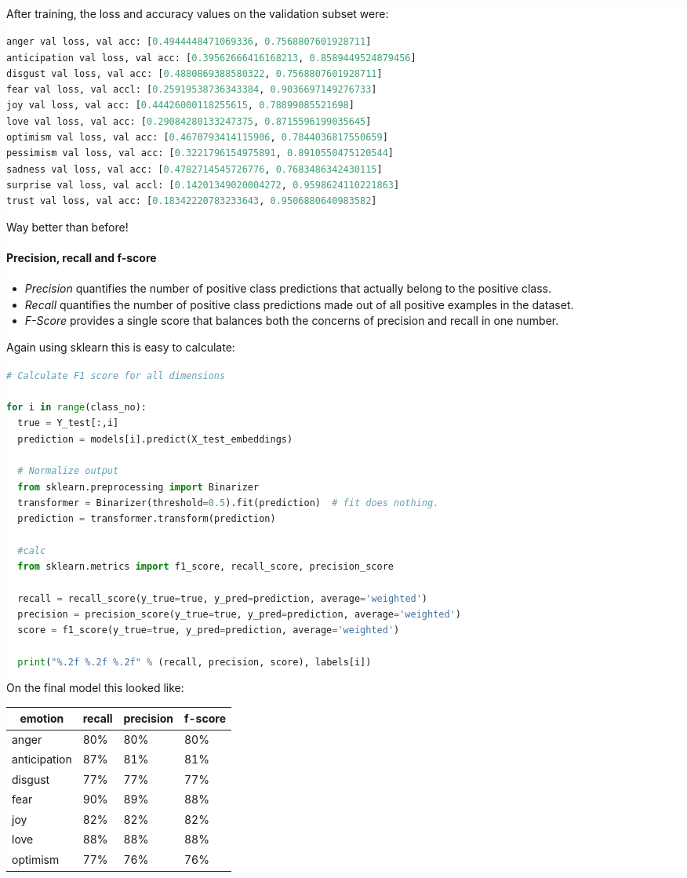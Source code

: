 After training, the loss and accuracy values on the validation subset were:

```python
anger val loss, val acc: [0.4944448471069336, 0.7568807601928711]
anticipation val loss, val acc: [0.39562666416168213, 0.8589449524879456]
disgust val loss, val acc: [0.4880869388580322, 0.7568807601928711]
fear val loss, val accl: [0.25919538736343384, 0.9036697149276733]
joy val loss, val acc: [0.44426000118255615, 0.78899085521698]
love val loss, val acc: [0.29084280133247375, 0.8715596199035645]
optimism val loss, val acc: [0.4670793414115906, 0.7844036817550659]
pessimism val loss, val acc: [0.3221796154975891, 0.8910550475120544]
sadness val loss, val acc: [0.4782714545726776, 0.7683486342430115]
surprise val loss, val accl: [0.14201349020004272, 0.9598624110221863]
trust val loss, val acc: [0.18342220783233643, 0.9506880640983582]
```

Way better than before!

#### Precision, recall and f-score

* *Precision* quantifies the number of positive class predictions that actually belong to the positive class.
* *Recall* quantifies the number of positive class predictions made out of all positive examples in the dataset.
* *F-Score* provides a single score that balances both the concerns of precision and recall in one number.

Again using sklearn this is easy to calculate:

```python
# Calculate F1 score for all dimensions

for i in range(class_no):
  true = Y_test[:,i]
  prediction = models[i].predict(X_test_embeddings)

  # Normalize output
  from sklearn.preprocessing import Binarizer
  transformer = Binarizer(threshold=0.5).fit(prediction)  # fit does nothing.
  prediction = transformer.transform(prediction)

  #calc
  from sklearn.metrics import f1_score, recall_score, precision_score

  recall = recall_score(y_true=true, y_pred=prediction, average='weighted')
  precision = precision_score(y_true=true, y_pred=prediction, average='weighted')
  score = f1_score(y_true=true, y_pred=prediction, average='weighted')

  print("%.2f %.2f %.2f" % (recall, precision, score), labels[i])
```

On the final model this looked like:

| emotion | recall | precision | f-score |
| --- | --- | --- | --- |
| anger | 80% | 80% | 80% |
| anticipation | 87% | 81% | 81% |
| disgust | 77% | 77% | 77% |
| fear | 90% | 89% | 88% |
| joy | 82% | 82% | 82% |
| love | 88% | 88% | 88% |
| optimism | 77% | 76% | 76% |